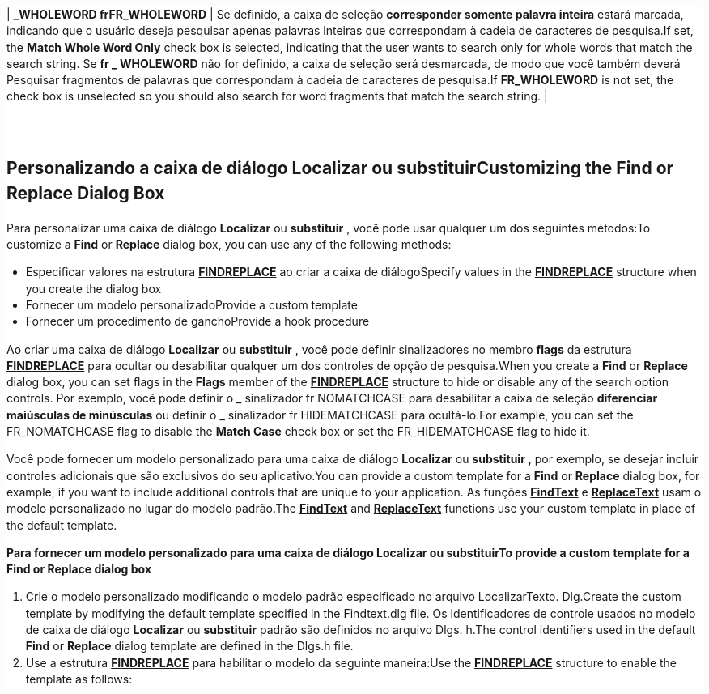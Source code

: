| <span data-ttu-id="2aca5-166">**\_WHOLEWORD fr**</span><span class="sxs-lookup"><span data-stu-id="2aca5-166">**FR\_WHOLEWORD**</span></span> | <span data-ttu-id="2aca5-167">Se definido, a caixa de seleção **corresponder somente palavra inteira** estará marcada, indicando que o usuário deseja pesquisar apenas palavras inteiras que correspondam à cadeia de caracteres de pesquisa.</span><span class="sxs-lookup"><span data-stu-id="2aca5-167">If set, the **Match Whole Word Only** check box is selected, indicating that the user wants to search only for whole words that match the search string.</span></span> <span data-ttu-id="2aca5-168">Se **fr \_ WHOLEWORD** não for definido, a caixa de seleção será desmarcada, de modo que você também deverá Pesquisar fragmentos de palavras que correspondam à cadeia de caracteres de pesquisa.</span><span class="sxs-lookup"><span data-stu-id="2aca5-168">If **FR\_WHOLEWORD** is not set, the check box is unselected so you should also search for word fragments that match the search string.</span></span> |



 

## <a name="customizing-the-find-or-replace-dialog-box"></a><span data-ttu-id="2aca5-169">Personalizando a caixa de diálogo Localizar ou substituir</span><span class="sxs-lookup"><span data-stu-id="2aca5-169">Customizing the Find or Replace Dialog Box</span></span>

<span data-ttu-id="2aca5-170">Para personalizar uma caixa de diálogo **Localizar** ou **substituir** , você pode usar qualquer um dos seguintes métodos:</span><span class="sxs-lookup"><span data-stu-id="2aca5-170">To customize a **Find** or **Replace** dialog box, you can use any of the following methods:</span></span>

-   <span data-ttu-id="2aca5-171">Especificar valores na estrutura [**FINDREPLACE**](/windows/win32/api/commdlg/ns-commdlg-findreplacea) ao criar a caixa de diálogo</span><span class="sxs-lookup"><span data-stu-id="2aca5-171">Specify values in the [**FINDREPLACE**](/windows/win32/api/commdlg/ns-commdlg-findreplacea) structure when you create the dialog box</span></span>
-   <span data-ttu-id="2aca5-172">Fornecer um modelo personalizado</span><span class="sxs-lookup"><span data-stu-id="2aca5-172">Provide a custom template</span></span>
-   <span data-ttu-id="2aca5-173">Fornecer um procedimento de gancho</span><span class="sxs-lookup"><span data-stu-id="2aca5-173">Provide a hook procedure</span></span>

<span data-ttu-id="2aca5-174">Ao criar uma caixa de diálogo **Localizar** ou **substituir** , você pode definir sinalizadores no membro **flags** da estrutura [**FINDREPLACE**](/windows/win32/api/commdlg/ns-commdlg-findreplacea) para ocultar ou desabilitar qualquer um dos controles de opção de pesquisa.</span><span class="sxs-lookup"><span data-stu-id="2aca5-174">When you create a **Find** or **Replace** dialog box, you can set flags in the **Flags** member of the [**FINDREPLACE**](/windows/win32/api/commdlg/ns-commdlg-findreplacea) structure to hide or disable any of the search option controls.</span></span> <span data-ttu-id="2aca5-175">Por exemplo, você pode definir o \_ sinalizador fr NOMATCHCASE para desabilitar a caixa de seleção **diferenciar maiúsculas de minúsculas** ou definir o \_ sinalizador fr HIDEMATCHCASE para ocultá-lo.</span><span class="sxs-lookup"><span data-stu-id="2aca5-175">For example, you can set the FR\_NOMATCHCASE flag to disable the **Match Case** check box or set the FR\_HIDEMATCHCASE flag to hide it.</span></span>

<span data-ttu-id="2aca5-176">Você pode fornecer um modelo personalizado para uma caixa de diálogo **Localizar** ou **substituir** , por exemplo, se desejar incluir controles adicionais que são exclusivos do seu aplicativo.</span><span class="sxs-lookup"><span data-stu-id="2aca5-176">You can provide a custom template for a **Find** or **Replace** dialog box, for example, if you want to include additional controls that are unique to your application.</span></span> <span data-ttu-id="2aca5-177">As funções [**FindText**](/windows/desktop/api/Commdlg/nf-commdlg-findtexta) e [**ReplaceText**](/windows/desktop/api/Commdlg/nf-commdlg-replacetexta) usam o modelo personalizado no lugar do modelo padrão.</span><span class="sxs-lookup"><span data-stu-id="2aca5-177">The [**FindText**](/windows/desktop/api/Commdlg/nf-commdlg-findtexta) and [**ReplaceText**](/windows/desktop/api/Commdlg/nf-commdlg-replacetexta) functions use your custom template in place of the default template.</span></span>

<span data-ttu-id="2aca5-178">**Para fornecer um modelo personalizado para uma caixa de diálogo Localizar ou substituir**</span><span class="sxs-lookup"><span data-stu-id="2aca5-178">**To provide a custom template for a Find or Replace dialog box**</span></span>

1.  <span data-ttu-id="2aca5-179">Crie o modelo personalizado modificando o modelo padrão especificado no arquivo LocalizarTexto. Dlg.</span><span class="sxs-lookup"><span data-stu-id="2aca5-179">Create the custom template by modifying the default template specified in the Findtext.dlg file.</span></span> <span data-ttu-id="2aca5-180">Os identificadores de controle usados no modelo de caixa de diálogo **Localizar** ou **substituir** padrão são definidos no arquivo Dlgs. h.</span><span class="sxs-lookup"><span data-stu-id="2aca5-180">The control identifiers used in the default **Find** or **Replace** dialog template are defined in the Dlgs.h file.</span></span>
2.  <span data-ttu-id="2aca5-181">Use a estrutura [**FINDREPLACE**](/windows/win32/api/commdlg/ns-commdlg-findreplacea) para habilitar o modelo da seguinte maneira:</span><span class="sxs-lookup"><span data-stu-id="2aca5-181">Use the [**FINDREPLACE**](/windows/win32/api/commdlg/ns-commdlg-findreplacea) structure to enable the template as follows:</span></span>
